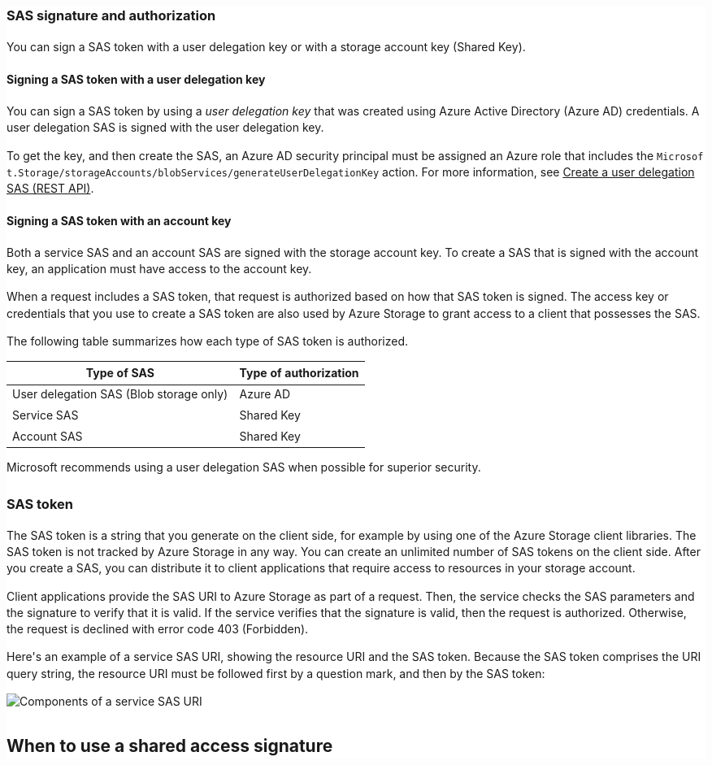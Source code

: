 ### SAS signature and authorization

You can sign a SAS token with a user delegation key or with a storage account key (Shared Key).

#### Signing a SAS token with a user delegation key

You can sign a SAS token by using a *user delegation key* that was created using Azure Active Directory (Azure AD) credentials. A user delegation SAS is signed with the user delegation key.

To get the key, and then create the SAS, an Azure AD security principal must be assigned an Azure role that includes the `Microsoft.Storage/storageAccounts/blobServices/generateUserDelegationKey` action. For more information, see [Create a user delegation SAS (REST API)](/rest/api/storageservices/create-user-delegation-sas).

#### Signing a SAS token with an account key

Both a service SAS and an account SAS are signed with the storage account key. To create a SAS that is signed with the account key, an application must have access to the account key.

When a request includes a SAS token, that request is authorized based on how that SAS token is signed. The access key or credentials that you use to create a SAS token are also used by Azure Storage to grant access to a client that possesses the SAS.

The following table summarizes how each type of SAS token is authorized.

| Type of SAS | Type of authorization |
|-|-|
| User delegation SAS (Blob storage only) | Azure AD |
| Service SAS | Shared Key |
| Account SAS | Shared Key |

Microsoft recommends using a user delegation SAS when possible for superior security.

### SAS token

The SAS token is a string that you generate on the client side, for example by using one of the Azure Storage client libraries. The SAS token is not tracked by Azure Storage in any way. You can create an unlimited number of SAS tokens on the client side. After you create a SAS, you can distribute it to client applications that require access to resources in your storage account.

Client applications provide the SAS URI to Azure Storage as part of a request. Then, the service checks the SAS parameters and the signature to verify that it is valid. If the service verifies that the signature is valid, then the request is authorized. Otherwise, the request is declined with error code 403 (Forbidden).

Here's an example of a service SAS URI, showing the resource URI and the SAS token. Because the SAS token comprises the URI query string, the resource URI must be followed first by a question mark, and then by the SAS token:

![Components of a service SAS URI](./media/storage-sas-overview/sas-storage-uri.png)

## When to use a shared access signature
